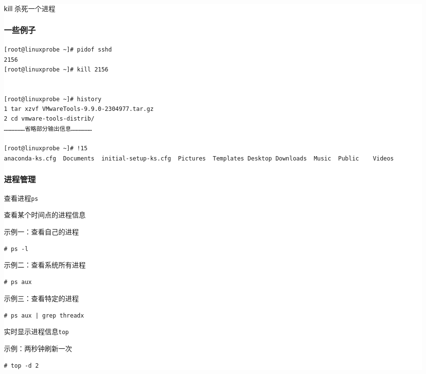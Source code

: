 kill 杀死一个进程

 

### 一些例子

```shell
[root@linuxprobe ~]# pidof sshd
2156
[root@linuxprobe ~]# kill 2156

 
[root@linuxprobe ~]# history
1 tar xzvf VMwareTools-9.9.0-2304977.tar.gz
2 cd vmware-tools-distrib/
………………省略部分输出信息………………

[root@linuxprobe ~]# !15
anaconda-ks.cfg  Documents  initial-setup-ks.cfg  Pictures  Templates Desktop Downloads  Music  Public    Videos
```

 

 

### 进程管理

查看进程`ps`



查看某个时间点的进程信息

示例一：查看自己的进程

```shell
# ps -l
```

示例二：查看系统所有进程

```shell
# ps aux
```

示例三：查看特定的进程

```shell
# ps aux | grep threadx
```

 



实时显示进程信息`top`

示例：两秒钟刷新一次

```shell
# top -d 2
```
